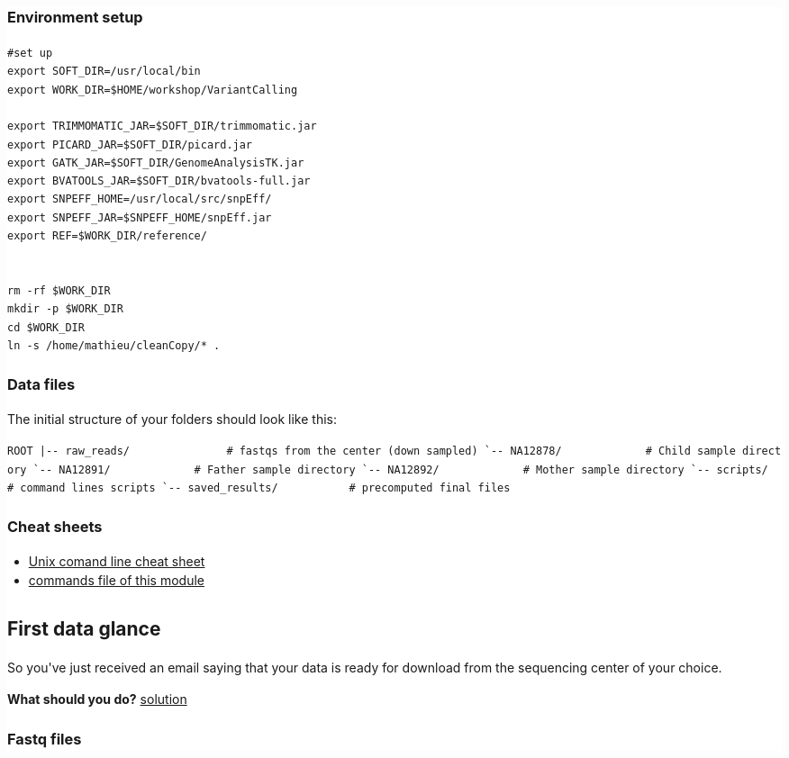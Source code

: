 

### Environment setup

```
#set up
export SOFT_DIR=/usr/local/bin
export WORK_DIR=$HOME/workshop/VariantCalling

export TRIMMOMATIC_JAR=$SOFT_DIR/trimmomatic.jar
export PICARD_JAR=$SOFT_DIR/picard.jar
export GATK_JAR=$SOFT_DIR/GenomeAnalysisTK.jar
export BVATOOLS_JAR=$SOFT_DIR/bvatools-full.jar
export SNPEFF_HOME=/usr/local/src/snpEff/
export SNPEFF_JAR=$SNPEFF_HOME/snpEff.jar
export REF=$WORK_DIR/reference/


rm -rf $WORK_DIR
mkdir -p $WORK_DIR
cd $WORK_DIR
ln -s /home/mathieu/cleanCopy/* .
```

### Data files

The initial structure of your folders should look like this:   


``
ROOT
|-- raw_reads/               # fastqs from the center (down sampled)
    `-- NA12878/             # Child sample directory
    `-- NA12891/             # Father sample directory
    `-- NA12892/             # Mother sample directory
`-- scripts/                 # command lines scripts
`-- saved_results/           # precomputed final files
``

### Cheat sheets

* [Unix comand line cheat sheet](http://sites.tufts.edu/cbi/files/2013/01/linux_cheat_sheet.pdf)
* [commands file of this module](https://github.com/mbourgey/Kyoto_DNAseq_workshop/blob/master/scripts/commands.sh)


## First data glance

So you've just received an email saying that your data is ready for download from the sequencing center of your choice.

**What should you do?** [solution](https://github.com/mbourgey/Kyoto_DNAseq_workshop/blob/master/solutions/_data.md)


### Fastq files
